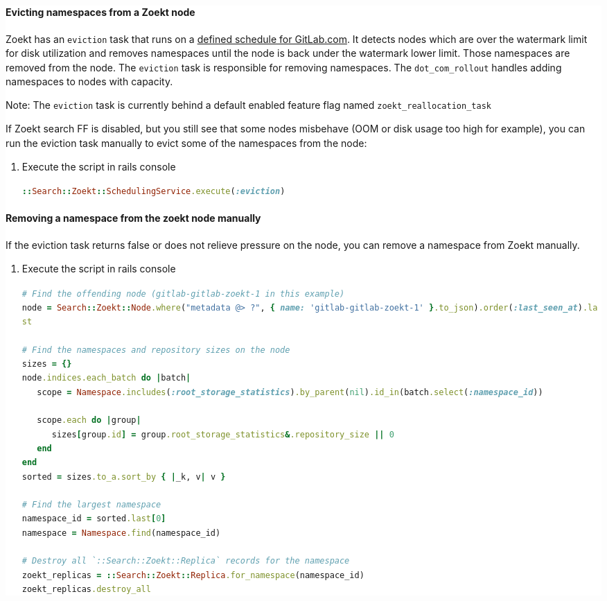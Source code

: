 #### Evicting namespaces from a Zoekt node

Zoekt has an `eviction` task that runs on a [defined schedule for GitLab.com](https://gitlab.com/gitlab-org/gitlab/-/blob/master/ee/app/services/search/zoekt/scheduling_service.rb#L64). It detects nodes
which are over the watermark limit for disk utilization and removes namespaces until the node
is back under the watermark lower limit. Those namespaces are removed
from the node. The `eviction` task is responsible for removing namespaces. The `dot_com_rollout`
handles adding namespaces to nodes with capacity.

Note: The `eviction` task is currently behind a default enabled feature flag named `zoekt_reallocation_task`

If Zoekt search FF is disabled, but you still see that some nodes misbehave (OOM or disk usage too high
for example), you can run the eviction task manually to evict some of the namespaces from the node:

1. Execute the script in rails console

   ```ruby
   ::Search::Zoekt::SchedulingService.execute(:eviction)
   ```

#### Removing a namespace from the zoekt node manually

If the eviction task returns false or does not relieve pressure on the node,
you can remove a namespace from Zoekt manually.

1. Execute the script in rails console

   ```ruby
   # Find the offending node (gitlab-gitlab-zoekt-1 in this example)
   node = Search::Zoekt::Node.where("metadata @> ?", { name: 'gitlab-gitlab-zoekt-1' }.to_json).order(:last_seen_at).last

   # Find the namespaces and repository sizes on the node
   sizes = {}
   node.indices.each_batch do |batch|
      scope = Namespace.includes(:root_storage_statistics).by_parent(nil).id_in(batch.select(:namespace_id))

      scope.each do |group|
         sizes[group.id] = group.root_storage_statistics&.repository_size || 0
      end
   end
   sorted = sizes.to_a.sort_by { |_k, v| v }

   # Find the largest namespace
   namespace_id = sorted.last[0]
   namespace = Namespace.find(namespace_id)

   # Destroy all `::Search::Zoekt::Replica` records for the namespace
   zoekt_replicas = ::Search::Zoekt::Replica.for_namespace(namespace_id)
   zoekt_replicas.destroy_all
   ```

